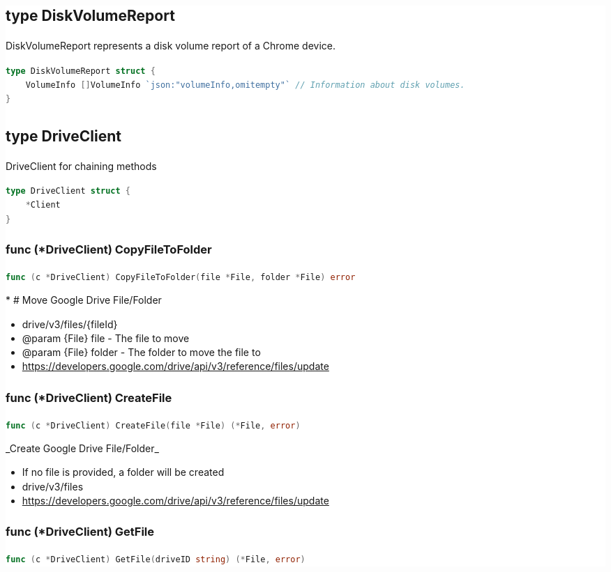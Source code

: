 <a name="DiskVolumeReport"></a>
## type DiskVolumeReport

DiskVolumeReport represents a disk volume report of a Chrome device.

```go
type DiskVolumeReport struct {
    VolumeInfo []VolumeInfo `json:"volumeInfo,omitempty"` // Information about disk volumes.
}
```

<a name="DriveClient"></a>
## type DriveClient

DriveClient for chaining methods

```go
type DriveClient struct {
    *Client
}
```

<a name="DriveClient.CopyFileToFolder"></a>
### func \(\*DriveClient\) CopyFileToFolder

```go
func (c *DriveClient) CopyFileToFolder(file *File, folder *File) error
```

\* \# Move Google Drive File/Folder

- drive/v3/files/\{fileId\}
- @param \{File\} file \- The file to move
- @param \{File\} folder \- The folder to move the file to
- https://developers.google.com/drive/api/v3/reference/files/update

<a name="DriveClient.CreateFile"></a>
### func \(\*DriveClient\) CreateFile

```go
func (c *DriveClient) CreateFile(file *File) (*File, error)
```

\_Create Google Drive File/Folder\_

- If no file is provided, a folder will be created
- drive/v3/files
- https://developers.google.com/drive/api/v3/reference/files/update

<a name="DriveClient.GetFile"></a>
### func \(\*DriveClient\) GetFile

```go
func (c *DriveClient) GetFile(driveID string) (*File, error)
```
